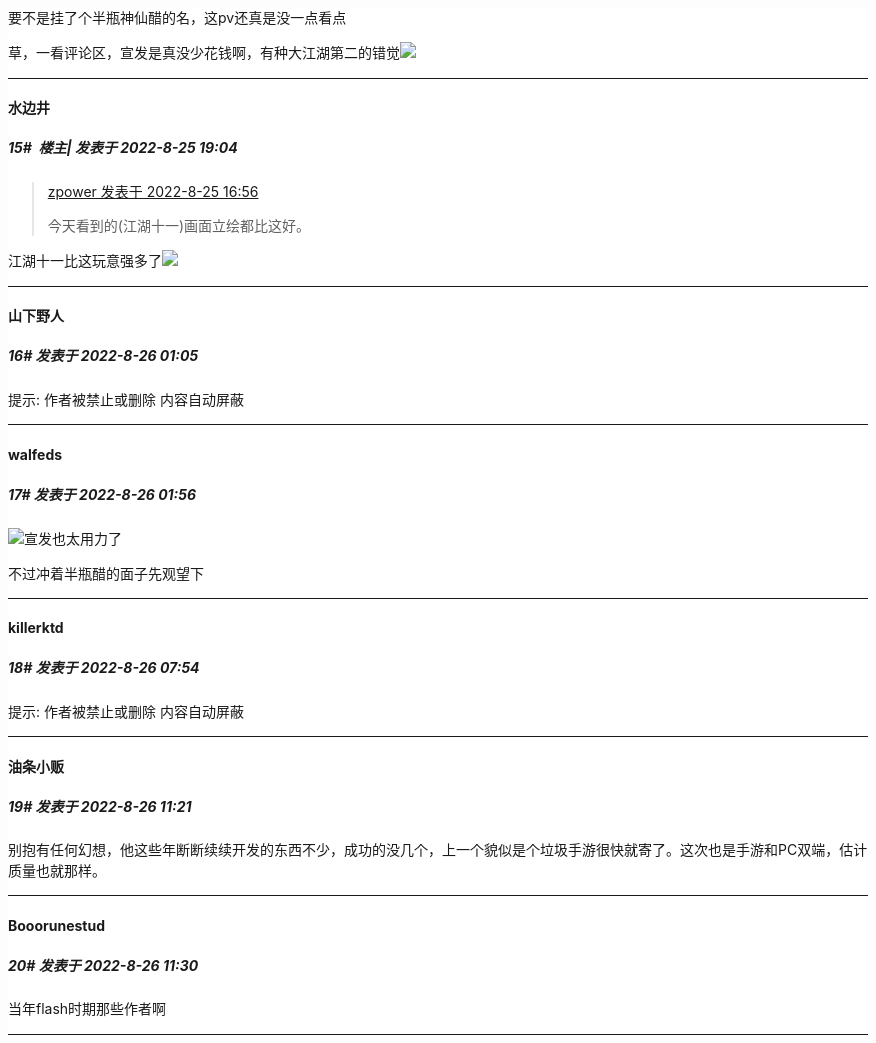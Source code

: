 要不是挂了个半瓶神仙醋的名，这pv还真是没一点看点

草，一看评论区，宣发是真没少花钱啊，有种大江湖第二的错觉<img src="https://static.saraba1st.com/image/smiley/face2017/067.png" referrerpolicy="no-referrer">

*****

####  水边井  
##### 15#         楼主| 发表于 2022-8-25 19:04

<blockquote><a href="httphttps://bbs.saraba1st.com/2b/forum.php?mod=redirect&amp;goto=findpost&amp;pid=57214827&amp;ptid=2088896" target="_blank">zpower 发表于 2022-8-25 16:56</a>

今天看到的(江湖十一)画面立绘都比这好。</blockquote>
江湖十一比这玩意强多了<img src="https://static.saraba1st.com/image/smiley/face2017/022.png" referrerpolicy="no-referrer">

*****

####  山下野人  
##### 16#       发表于 2022-8-26 01:05

提示: 作者被禁止或删除 内容自动屏蔽

*****

####  walfeds  
##### 17#       发表于 2022-8-26 01:56

<img src="https://static.saraba1st.com/image/smiley/face2017/068.png" referrerpolicy="no-referrer">宣发也太用力了

不过冲着半瓶醋的面子先观望下

*****

####  killerktd  
##### 18#       发表于 2022-8-26 07:54

提示: 作者被禁止或删除 内容自动屏蔽

*****

####  油条小贩  
##### 19#       发表于 2022-8-26 11:21

别抱有任何幻想，他这些年断断续续开发的东西不少，成功的没几个，上一个貌似是个垃圾手游很快就寄了。这次也是手游和PC双端，估计质量也就那样。

*****

####  Booorunestud  
##### 20#       发表于 2022-8-26 11:30

当年flash时期那些作者啊

*****

